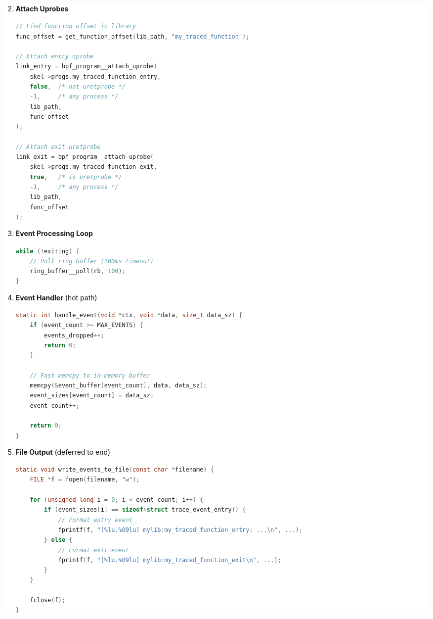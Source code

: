 2. **Attach Uprobes**
   ```c
   // Find function offset in library
   func_offset = get_function_offset(lib_path, "my_traced_function");

   // Attach entry uprobe
   link_entry = bpf_program__attach_uprobe(
       skel->progs.my_traced_function_entry,
       false,  /* not uretprobe */
       -1,     /* any process */
       lib_path,
       func_offset
   );

   // Attach exit uretprobe
   link_exit = bpf_program__attach_uprobe(
       skel->progs.my_traced_function_exit,
       true,   /* is uretprobe */
       -1,     /* any process */
       lib_path,
       func_offset
   );
   ```

3. **Event Processing Loop**
   ```c
   while (!exiting) {
       // Poll ring buffer (100ms timeout)
       ring_buffer__poll(rb, 100);
   }
   ```

4. **Event Handler** (hot path)
   ```c
   static int handle_event(void *ctx, void *data, size_t data_sz) {
       if (event_count >= MAX_EVENTS) {
           events_dropped++;
           return 0;
       }

       // Fast memcpy to in-memory buffer
       memcpy(&event_buffer[event_count], data, data_sz);
       event_sizes[event_count] = data_sz;
       event_count++;

       return 0;
   }
   ```

5. **File Output** (deferred to end)
   ```c
   static void write_events_to_file(const char *filename) {
       FILE *f = fopen(filename, "w");

       for (unsigned long i = 0; i < event_count; i++) {
           if (event_sizes[i] == sizeof(struct trace_event_entry)) {
               // Format entry event
               fprintf(f, "[%lu.%09lu] mylib:my_traced_function_entry: ...\n", ...);
           } else {
               // Format exit event
               fprintf(f, "[%lu.%09lu] mylib:my_traced_function_exit\n", ...);
           }
       }

       fclose(f);
   }
   ```